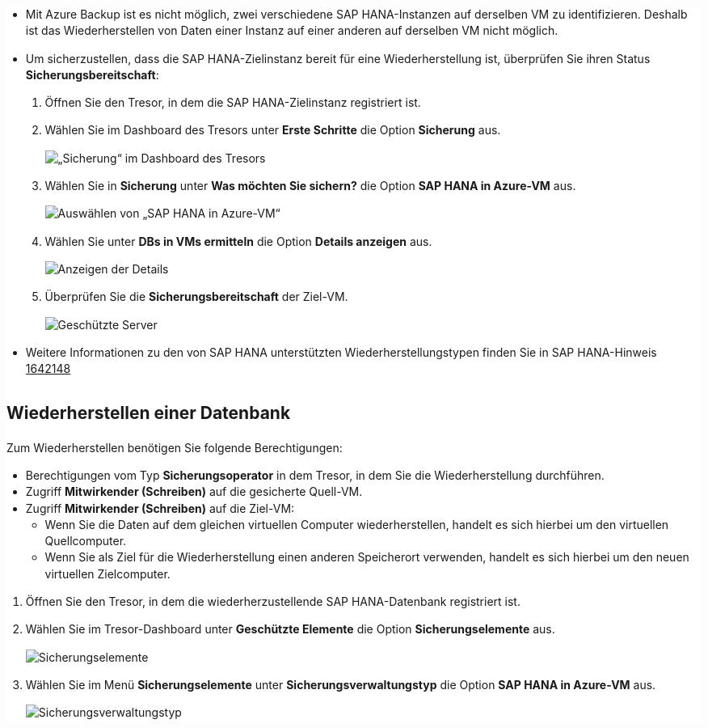 * Mit Azure Backup ist es nicht möglich, zwei verschiedene SAP HANA-Instanzen auf derselben VM zu identifizieren. Deshalb ist das Wiederherstellen von Daten einer Instanz auf einer anderen auf derselben VM nicht möglich.

* Um sicherzustellen, dass die SAP HANA-Zielinstanz bereit für eine Wiederherstellung ist, überprüfen Sie ihren Status **Sicherungsbereitschaft**:

  1. Öffnen Sie den Tresor, in dem die SAP HANA-Zielinstanz registriert ist.

  1. Wählen Sie im Dashboard des Tresors unter **Erste Schritte** die Option **Sicherung** aus.

      ![„Sicherung“ im Dashboard des Tresors](media/sap-hana-db-restore/getting-started-backup.png)

  1. Wählen Sie in **Sicherung** unter **Was möchten Sie sichern?** die Option **SAP HANA in Azure-VM** aus.

      ![Auswählen von „SAP HANA in Azure-VM“](media/sap-hana-db-restore/sap-hana-backup.png)

  1. Wählen Sie unter **DBs in VMs ermitteln** die Option **Details anzeigen** aus.

      ![Anzeigen der Details](media/sap-hana-db-restore/view-details.png)

  1. Überprüfen Sie die **Sicherungsbereitschaft** der Ziel-VM.

      ![Geschützte Server](media/sap-hana-db-restore/protected-servers.png)

* Weitere Informationen zu den von SAP HANA unterstützten Wiederherstellungstypen finden Sie in SAP HANA-Hinweis [1642148](https://launchpad.support.sap.com/#/notes/1642148)

## <a name="restore-a-database"></a>Wiederherstellen einer Datenbank

Zum Wiederherstellen benötigen Sie folgende Berechtigungen:

* Berechtigungen vom Typ **Sicherungsoperator** in dem Tresor, in dem Sie die Wiederherstellung durchführen.
* Zugriff **Mitwirkender (Schreiben)** auf die gesicherte Quell-VM.
* Zugriff **Mitwirkender (Schreiben)** auf die Ziel-VM:
  * Wenn Sie die Daten auf dem gleichen virtuellen Computer wiederherstellen, handelt es sich hierbei um den virtuellen Quellcomputer.
  * Wenn Sie als Ziel für die Wiederherstellung einen anderen Speicherort verwenden, handelt es sich hierbei um den neuen virtuellen Zielcomputer.

1. Öffnen Sie den Tresor, in dem die wiederherzustellende SAP HANA-Datenbank registriert ist.

1. Wählen Sie im Tresor-Dashboard unter **Geschützte Elemente** die Option **Sicherungselemente** aus.

    ![Sicherungselemente](media/sap-hana-db-restore/backup-items.png)

1. Wählen Sie im Menü **Sicherungselemente** unter **Sicherungsverwaltungstyp** die Option **SAP HANA in Azure-VM** aus.

    ![Sicherungsverwaltungstyp](media/sap-hana-db-restore/backup-management-type.png)
